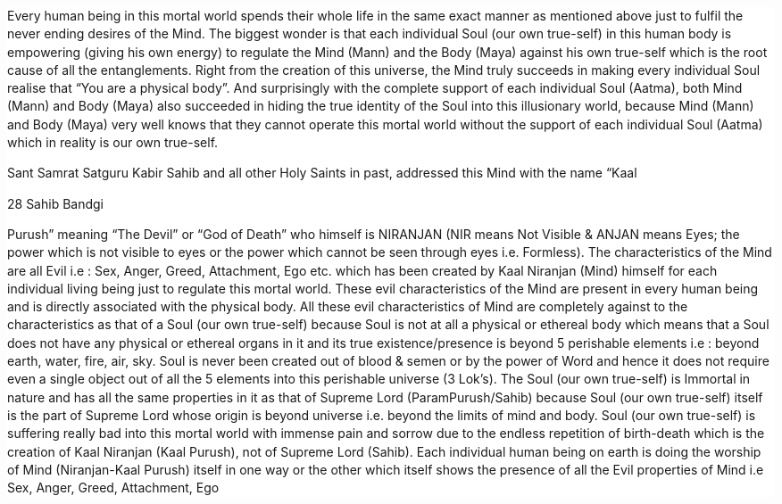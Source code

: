 Every human being in this mortal world spends their
whole life in the same exact manner as mentioned above just
to fulfil the never ending desires of the Mind. The biggest
wonder is that each individual Soul (our own true-self) in this
human body is empowering (giving his own energy) to
regulate the Mind (Mann) and the Body (Maya) against his
own true-self which is the root cause of all the entanglements.
Right from the creation of this universe, the Mind truly
succeeds in making every individual Soul realise that “You
are a physical body”. And surprisingly with the complete
support of each individual Soul (Aatma), both Mind (Mann)
and Body (Maya) also succeeded in hiding the true identity
of the Soul into this illusionary world, because Mind (Mann)
and Body (Maya) very well knows that they cannot operate
this mortal world without the support of each individual Soul
(Aatma) which in reality is our own true-self.

Sant Samrat Satguru Kabir Sahib and all other Holy
Saints in past, addressed this Mind with the name “Kaal


28 Sahib Bandgi

Purush” meaning “The Devil” or “God of Death” who himself
is NIRANJAN (NIR means Not Visible & ANJAN means
Eyes; the power which is not visible to eyes or the power
which cannot be seen through eyes i.e. Formless). The
characteristics of the Mind are all Evil i.e : Sex, Anger, Greed,
Attachment, Ego etc. which has been created by Kaal
Niranjan (Mind) himself for each individual living being just
to regulate this mortal world. These evil characteristics of the
Mind are present in every human being and is directly
associated with the physical body. All these evil characteristics
of Mind are completely against to the characteristics as that
of a Soul (our own true-self) because Soul is not at all a
physical or ethereal body which means that a Soul does not
have any physical or ethereal organs in it and its true
existence/presence is beyond 5 perishable elements i.e :
beyond earth, water, fire, air, sky. Soul is never been created
out of blood & semen or by the power of Word and hence it
does not require even a single object out of all the 5 elements
into this perishable universe (3 Lok’s). The Soul (our own
true-self) is Immortal in nature and has all the same properties
in it as that of Supreme Lord (ParamPurush/Sahib) because
Soul (our own true-self) itself is the part of Supreme Lord
whose origin is beyond universe i.e. beyond the limits of mind
and body. Soul (our own true-self) is suffering really bad into
this mortal world with immense pain and sorrow due to the
endless repetition of birth-death which is the creation of Kaal
Niranjan (Kaal Purush), not of Supreme Lord (Sahib).
Each individual human being on earth is doing the
worship of Mind (Niranjan-Kaal Purush) itself in one way
or the other which itself shows the presence of all the Evil
properties of Mind i.e Sex, Anger, Greed, Attachment, Ego
